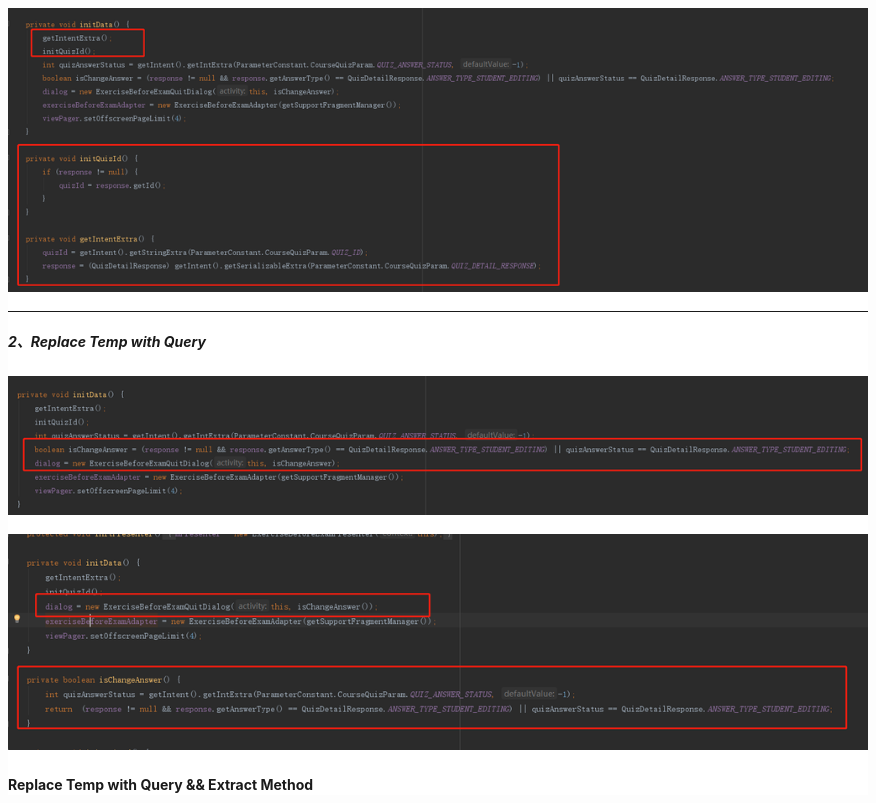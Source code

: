 ![image](https://github.com/ZhangHao555/ReadingNotes/blob/master/pics/提炼函数2.png)

--------------------------

##### 2、Replace Temp with Query
![image](https://github.com/ZhangHao555/ReadingNotes/blob/master/pics/20190228105014.png)

![image](https://github.com/ZhangHao555/ReadingNotes/blob/master/pics/20190228110949.png)

#### Replace Temp with Query && Extract Method
